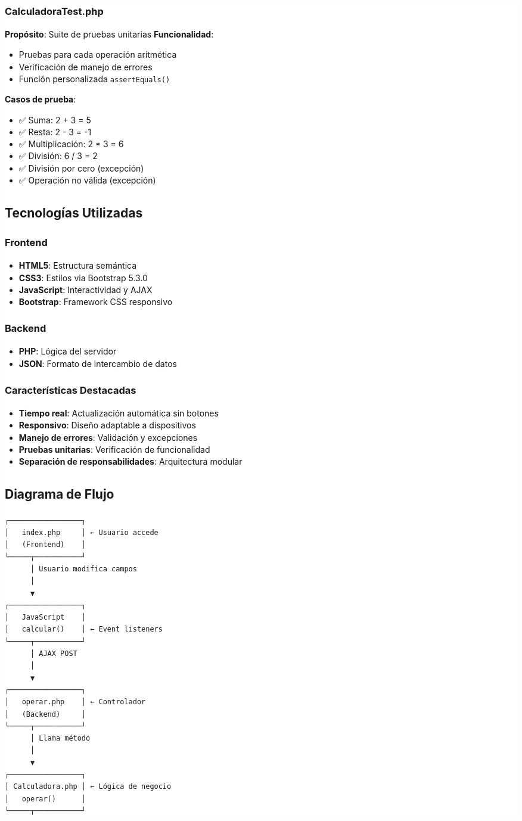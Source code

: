 ### CalculadoraTest.php
**Propósito**: Suite de pruebas unitarias
**Funcionalidad**:
- Pruebas para cada operación aritmética
- Verificación de manejo de errores
- Función personalizada `assertEquals()`

**Casos de prueba**:
- ✅ Suma: 2 + 3 = 5
- ✅ Resta: 2 - 3 = -1
- ✅ Multiplicación: 2 * 3 = 6
- ✅ División: 6 / 3 = 2
- ✅ División por cero (excepción)
- ✅ Operación no válida (excepción)

## Tecnologías Utilizadas

### Frontend
- **HTML5**: Estructura semántica
- **CSS3**: Estilos via Bootstrap 5.3.0
- **JavaScript**: Interactividad y AJAX
- **Bootstrap**: Framework CSS responsivo

### Backend
- **PHP**: Lógica del servidor
- **JSON**: Formato de intercambio de datos

### Características Destacadas
- **Tiempo real**: Actualización automática sin botones
- **Responsivo**: Diseño adaptable a dispositivos
- **Manejo de errores**: Validación y excepciones
- **Pruebas unitarias**: Verificación de funcionalidad
- **Separación de responsabilidades**: Arquitectura modular

## Diagrama de Flujo

```
┌─────────────────┐
│   index.php     │ ← Usuario accede
│   (Frontend)    │
└─────┬───────────┘
      │ Usuario modifica campos
      │
      ▼
┌─────────────────┐
│   JavaScript    │
│   calcular()    │ ← Event listeners
└─────┬───────────┘
      │ AJAX POST
      │
      ▼
┌─────────────────┐
│   operar.php    │ ← Controlador
│   (Backend)     │
└─────┬───────────┘
      │ Llama método
      │
      ▼
┌─────────────────┐
│ Calculadora.php │ ← Lógica de negocio
│   operar()      │
└─────┬───────────┘
```